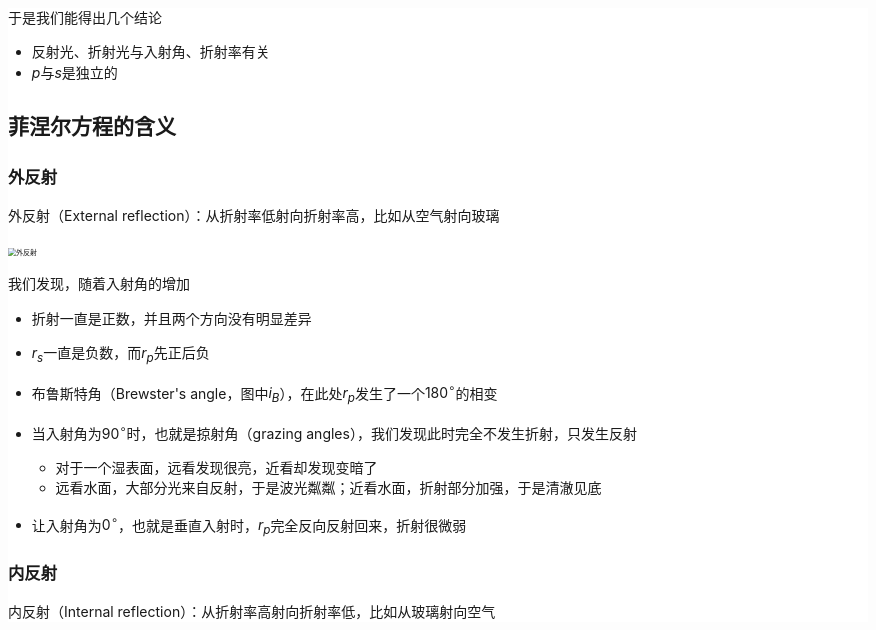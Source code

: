 于是我们能得出几个结论

- 反射光、折射光与入射角、折射率有关
- $p$与$s$是独立的

## 菲涅尔方程的含义

### 外反射

外反射（External reflection）：从折射率低射向折射率高，比如从空气射向玻璃

<img src="../../Document/Markdown/ImageLib/外反射.png" alt="外反射" style="zoom:50%;" />

我们发现，随着入射角的增加

- 折射一直是正数，并且两个方向没有明显差异
- $r_s$一直是负数，而$r_p$先正后负
- 布鲁斯特角（Brewster's angle，图中$i_B$），在此处$r_p$发生了一个$180^{\circ}$的相变
- 当入射角为$90^{\circ}$时，也就是掠射角（grazing angles），我们发现此时完全不发生折射，只发生反射
  - 对于一个湿表面，远看发现很亮，近看却发现变暗了
  - 远看水面，大部分光来自反射，于是波光粼粼；近看水面，折射部分加强，于是清澈见底

- 让入射角为$0^{\circ}$，也就是垂直入射时，$r_p$完全反向反射回来，折射很微弱

### 内反射

内反射（Internal reflection）：从折射率高射向折射率低，比如从玻璃射向空气
